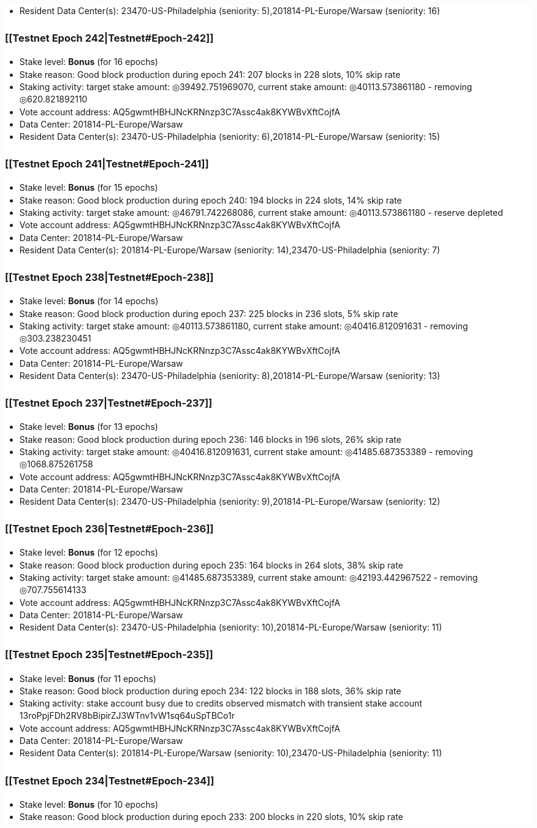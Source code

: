 * Resident Data Center(s): 23470-US-Philadelphia (seniority: 5),201814-PL-Europe/Warsaw (seniority: 16)
### [[Testnet Epoch 242|Testnet#Epoch-242]]
* Stake level: **Bonus** (for 16 epochs)
* Stake reason: Good block production during epoch 241: 207 blocks in 228 slots, 10% skip rate
* Staking activity: target stake amount: ◎39492.751969070, current stake amount: ◎40113.573861180 - removing ◎620.821892110
* Vote account address: AQ5gwmtHBHJNcKRNnzp3C7Assc4ak8KYWBvXftCojfA
* Data Center: 201814-PL-Europe/Warsaw
* Resident Data Center(s): 23470-US-Philadelphia (seniority: 6),201814-PL-Europe/Warsaw (seniority: 15)
### [[Testnet Epoch 241|Testnet#Epoch-241]]
* Stake level: **Bonus** (for 15 epochs)
* Stake reason: Good block production during epoch 240: 194 blocks in 224 slots, 14% skip rate
* Staking activity: target stake amount: ◎46791.742268086, current stake amount: ◎40113.573861180 - reserve depleted
* Vote account address: AQ5gwmtHBHJNcKRNnzp3C7Assc4ak8KYWBvXftCojfA
* Data Center: 201814-PL-Europe/Warsaw
* Resident Data Center(s): 201814-PL-Europe/Warsaw (seniority: 14),23470-US-Philadelphia (seniority: 7)
### [[Testnet Epoch 238|Testnet#Epoch-238]]
* Stake level: **Bonus** (for 14 epochs)
* Stake reason: Good block production during epoch 237: 225 blocks in 236 slots, 5% skip rate
* Staking activity: target stake amount: ◎40113.573861180, current stake amount: ◎40416.812091631 - removing ◎303.238230451
* Vote account address: AQ5gwmtHBHJNcKRNnzp3C7Assc4ak8KYWBvXftCojfA
* Data Center: 201814-PL-Europe/Warsaw
* Resident Data Center(s): 23470-US-Philadelphia (seniority: 8),201814-PL-Europe/Warsaw (seniority: 13)
### [[Testnet Epoch 237|Testnet#Epoch-237]]
* Stake level: **Bonus** (for 13 epochs)
* Stake reason: Good block production during epoch 236: 146 blocks in 196 slots, 26% skip rate
* Staking activity: target stake amount: ◎40416.812091631, current stake amount: ◎41485.687353389 - removing ◎1068.875261758
* Vote account address: AQ5gwmtHBHJNcKRNnzp3C7Assc4ak8KYWBvXftCojfA
* Data Center: 201814-PL-Europe/Warsaw
* Resident Data Center(s): 23470-US-Philadelphia (seniority: 9),201814-PL-Europe/Warsaw (seniority: 12)
### [[Testnet Epoch 236|Testnet#Epoch-236]]
* Stake level: **Bonus** (for 12 epochs)
* Stake reason: Good block production during epoch 235: 164 blocks in 264 slots, 38% skip rate
* Staking activity: target stake amount: ◎41485.687353389, current stake amount: ◎42193.442967522 - removing ◎707.755614133
* Vote account address: AQ5gwmtHBHJNcKRNnzp3C7Assc4ak8KYWBvXftCojfA
* Data Center: 201814-PL-Europe/Warsaw
* Resident Data Center(s): 23470-US-Philadelphia (seniority: 10),201814-PL-Europe/Warsaw (seniority: 11)
### [[Testnet Epoch 235|Testnet#Epoch-235]]
* Stake level: **Bonus** (for 11 epochs)
* Stake reason: Good block production during epoch 234: 122 blocks in 188 slots, 36% skip rate
* Staking activity: stake account busy due to credits observed mismatch with transient stake account 13roPpjFDh2RV8bBipirZJ3WTnv1vW1sq64uSpTBCo1r
* Vote account address: AQ5gwmtHBHJNcKRNnzp3C7Assc4ak8KYWBvXftCojfA
* Data Center: 201814-PL-Europe/Warsaw
* Resident Data Center(s): 201814-PL-Europe/Warsaw (seniority: 10),23470-US-Philadelphia (seniority: 11)
### [[Testnet Epoch 234|Testnet#Epoch-234]]
* Stake level: **Bonus** (for 10 epochs)
* Stake reason: Good block production during epoch 233: 200 blocks in 220 slots, 10% skip rate